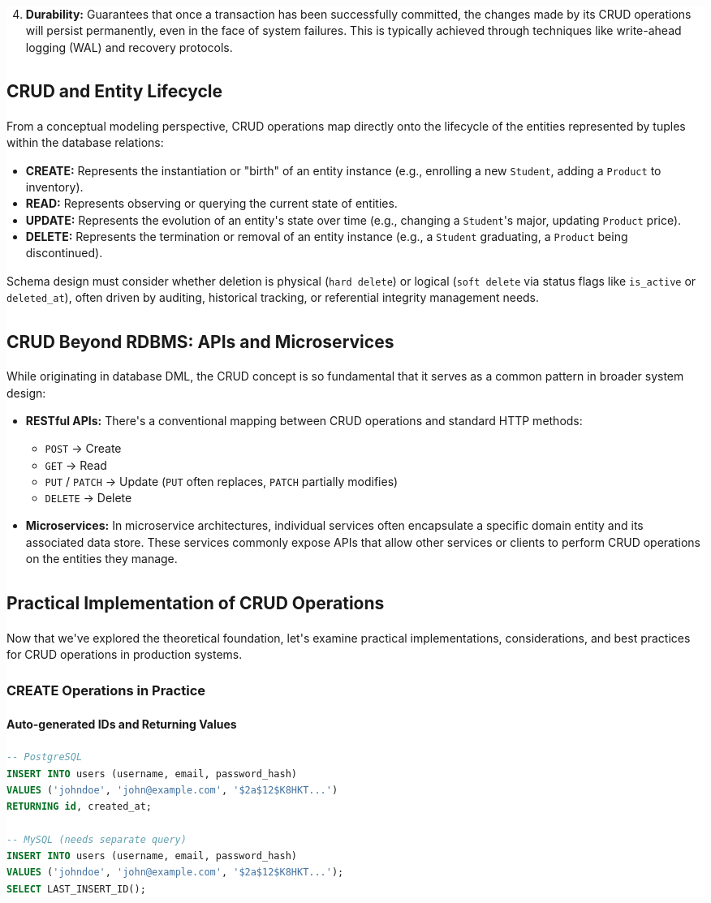 4. **Durability:** Guarantees that once a transaction has been successfully committed, the changes made by its CRUD operations will persist permanently, even in the face of system failures. This is typically achieved through techniques like write-ahead logging (WAL) and recovery protocols.

## CRUD and Entity Lifecycle

From a conceptual modeling perspective, CRUD operations map directly onto the lifecycle of the entities represented by tuples within the database relations:

* **CREATE:** Represents the instantiation or "birth" of an entity instance (e.g., enrolling a new `Student`, adding a `Product` to inventory).
* **READ:** Represents observing or querying the current state of entities.
* **UPDATE:** Represents the evolution of an entity's state over time (e.g., changing a `Student`'s major, updating `Product` price).
* **DELETE:** Represents the termination or removal of an entity instance (e.g., a `Student` graduating, a `Product` being discontinued).

Schema design must consider whether deletion is physical (`hard delete`) or logical (`soft delete` via status flags like `is_active` or `deleted_at`), often driven by auditing, historical tracking, or referential integrity management needs.

## CRUD Beyond RDBMS: APIs and Microservices

While originating in database DML, the CRUD concept is so fundamental that it serves as a common pattern in broader system design:

* **RESTful APIs:** There's a conventional mapping between CRUD operations and standard HTTP methods:
  * `POST` → Create
  * `GET` → Read
  * `PUT` / `PATCH` → Update (`PUT` often replaces, `PATCH` partially modifies)
  * `DELETE` → Delete

* **Microservices:** In microservice architectures, individual services often encapsulate a specific domain entity and its associated data store. These services commonly expose APIs that allow other services or clients to perform CRUD operations on the entities they manage.

## Practical Implementation of CRUD Operations

Now that we've explored the theoretical foundation, let's examine practical implementations, considerations, and best practices for CRUD operations in production systems.

### CREATE Operations in Practice

#### Auto-generated IDs and Returning Values

```sql
-- PostgreSQL
INSERT INTO users (username, email, password_hash)
VALUES ('johndoe', 'john@example.com', '$2a$12$K8HKT...')
RETURNING id, created_at;

-- MySQL (needs separate query)
INSERT INTO users (username, email, password_hash)
VALUES ('johndoe', 'john@example.com', '$2a$12$K8HKT...');
SELECT LAST_INSERT_ID();
```
